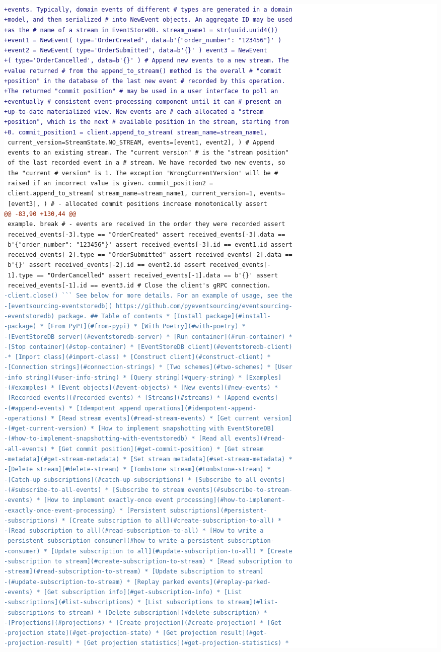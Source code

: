 ```diff
+events. Typically, domain events of different # types are generated in a domain
+model, and then serialized # into NewEvent objects. An aggregate ID may be used
+as the # name of a stream in EventStoreDB. stream_name1 = str(uuid.uuid4())
+event1 = NewEvent( type='OrderCreated', data=b'{"order_number": "123456"}' )
+event2 = NewEvent( type='OrderSubmitted', data=b'{}' ) event3 = NewEvent
+( type='OrderCancelled', data=b'{}' ) # Append new events to a new stream. The
+value returned # from the append_to_stream() method is the overall # "commit
+position" in the database of the last new event # recorded by this operation.
+The returned "commit position" # may be used in a user interface to poll an
+eventually # consistent event-processing component until it can # present an
+up-to-date materialized view. New events are # each allocated a "stream
+position", which is the next # available position in the stream, starting from
+0. commit_position1 = client.append_to_stream( stream_name=stream_name1,
 current_version=StreamState.NO_STREAM, events=[event1, event2], ) # Append
 events to an existing stream. The "current version" # is the "stream position"
 of the last recorded event in a # stream. We have recorded two new events, so
 the "current # version" is 1. The exception 'WrongCurrentVersion' will be #
 raised if an incorrect value is given. commit_position2 =
 client.append_to_stream( stream_name=stream_name1, current_version=1, events=
 [event3], ) # - allocated commit positions increase monotonically assert
@@ -83,90 +130,44 @@
 example. break # - events are received in the order they were recorded assert
 received_events[-3].type == "OrderCreated" assert received_events[-3].data ==
 b'{"order_number": "123456"}' assert received_events[-3].id == event1.id assert
 received_events[-2].type == "OrderSubmitted" assert received_events[-2].data ==
 b'{}' assert received_events[-2].id == event2.id assert received_events[-
 1].type == "OrderCancelled" assert received_events[-1].data == b'{}' assert
 received_events[-1].id == event3.id # Close the client's gRPC connection.
-client.close() ``` See below for more details. For an example of usage, see the
-[eventsourcing-eventstoredb]( https://github.com/pyeventsourcing/eventsourcing-
-eventstoredb) package. ## Table of contents * [Install package](#install-
-package) * [From PyPI](#from-pypi) * [With Poetry](#with-poetry) *
-[EventStoreDB server](#eventstoredb-server) * [Run container](#run-container) *
-[Stop container](#stop-container) * [EventStoreDB client](#eventstoredb-client)
-* [Import class](#import-class) * [Construct client](#construct-client) *
-[Connection strings](#connection-strings) * [Two schemes](#two-schemes) * [User
-info string](#user-info-string) * [Query string](#query-string) * [Examples]
-(#examples) * [Event objects](#event-objects) * [New events](#new-events) *
-[Recorded events](#recorded-events) * [Streams](#streams) * [Append events]
-(#append-events) * [Idempotent append operations](#idempotent-append-
-operations) * [Read stream events](#read-stream-events) * [Get current version]
-(#get-current-version) * [How to implement snapshotting with EventStoreDB]
-(#how-to-implement-snapshotting-with-eventstoredb) * [Read all events](#read-
-all-events) * [Get commit position](#get-commit-position) * [Get stream
-metadata](#get-stream-metadata) * [Set stream metadata](#set-stream-metadata) *
-[Delete stream](#delete-stream) * [Tombstone stream](#tombstone-stream) *
-[Catch-up subscriptions](#catch-up-subscriptions) * [Subscribe to all events]
-(#subscribe-to-all-events) * [Subscribe to stream events](#subscribe-to-stream-
-events) * [How to implement exactly-once event processing](#how-to-implement-
-exactly-once-event-processing) * [Persistent subscriptions](#persistent-
-subscriptions) * [Create subscription to all](#create-subscription-to-all) *
-[Read subscription to all](#read-subscription-to-all) * [How to write a
-persistent subscription consumer](#how-to-write-a-persistent-subscription-
-consumer) * [Update subscription to all](#update-subscription-to-all) * [Create
-subscription to stream](#create-subscription-to-stream) * [Read subscription to
-stream](#read-subscription-to-stream) * [Update subscription to stream]
-(#update-subscription-to-stream) * [Replay parked events](#replay-parked-
-events) * [Get subscription info](#get-subscription-info) * [List
-subscriptions](#list-subscriptions) * [List subscriptions to stream](#list-
-subscriptions-to-stream) * [Delete subscription](#delete-subscription) *
-[Projections](#projections) * [Create projection](#create-projection) * [Get
-projection state](#get-projection-state) * [Get projection result](#get-
-projection-result) * [Get projection statistics](#get-projection-statistics) *
```